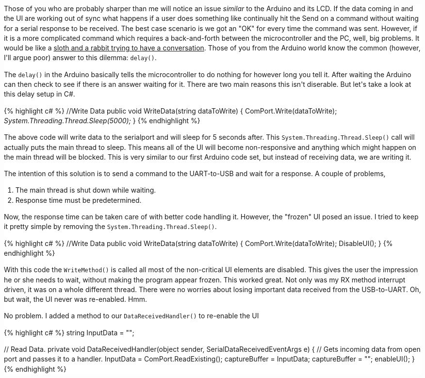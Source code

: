 Those of you who are probably sharper than me will notice an issue _similar_ to the Arduino and its LCD.  If the data coming in and the UI are working out of sync what happens if a user does something like continually hit the Send on a command without waiting for a serial response to be received.  The best case scenario is we got an "OK" for every time the command was sent.  However, if it is a more complicated command which requires a back-and-forth between the microcontroller and the PC, well, big problems.  It would be like a [sloth and a rabbit trying to have a conversation](https://www.youtube.com/watch?v=yCOPJi0Urq4).  Those of you from the Arduino world know the common (however, I'll argue poor) answer to this dilemma: `delay()`.

The `delay()` in the Arduino basically tells the microcontroller to do nothing for however long you tell it.  After waiting the Arduino can then check to see if there is an answer waiting for it.  There are two main reasons this isn't diserable.  But let's take a look at this delay setup in C\#.

{% highlight c# %}
//Write Data
public void WriteData(string dataToWrite)
{
  ComPort.Write(dataToWrite);
  *System.Threading.Thread.Sleep(5000);*
}
{% endhighlight %}

The above code will write data to the serialport and will sleep for 5 seconds after.  This `System.Threading.Thread.Sleep()` call will actually puts the main thread to sleep.  This means all of the UI will become non-responsive and anything which might happen on the main thread will be blocked.  This is very similar to our first Arduino code set, but instead of receiving data, we are writing it.

The intention of this solution is to send a command to the UART-to-USB and wait for a response.  A couple of problems,

1. The main thread is shut down while waiting.
2. Response time must be predetermined.  

Now, the response time can be taken care of with better code handling it.  However, the "frozen" UI posed an issue.  I tried to keep it pretty simple by removing the `System.Threading.Thread.Sleep()`.  

{% highlight c# %}
//Write Data
public void WriteData(string dataToWrite)
{
  ComPort.Write(dataToWrite);
  DisableUI();
}
{% endhighlight %}

With this code the `WriteMethod()` is called all most of the non-critical UI elements are disabled.  This gives the user the impression he or she needs to wait, without making the program appear frozen.  This worked great.  Not only was my RX method interrupt driven, it was on a whole different thread. There were no worries about losing important data received from the USB-to-UART.  Oh, but wait, the UI never was re-enabled.  Hmm.

No problem.  I added a method to our `DataReceivedHandler()` to re-enable the UI

{% highlight c# %}
string InputData = "";

// Read Data.
private void DataReceivedHandler(object sender, SerialDataReceivedEventArgs e)
{
    // Gets incoming data from open port and passes it to a handler.
    InputData = ComPort.ReadExisting();
    captureBuffer = InputData;
    captureBuffer = "";
    enableUI();
}
{% endhighlight %}
